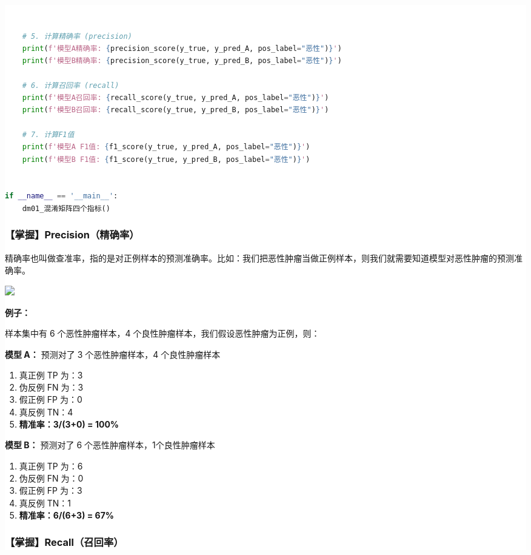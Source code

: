 ```python


    # 5. 计算精确率 (precision)
    print(f'模型A精确率: {precision_score(y_true, y_pred_A, pos_label="恶性")}')
    print(f'模型B精确率: {precision_score(y_true, y_pred_B, pos_label="恶性")}')

    # 6. 计算召回率 (recall)
    print(f'模型A召回率: {recall_score(y_true, y_pred_A, pos_label="恶性")}')
    print(f'模型B召回率: {recall_score(y_true, y_pred_B, pos_label="恶性")}')

    # 7. 计算F1值
    print(f'模型A F1值: {f1_score(y_true, y_pred_A, pos_label="恶性")}')
    print(f'模型B F1值: {f1_score(y_true, y_pred_B, pos_label="恶性")}')


if __name__ == '__main__':
    dm01_混淆矩阵四个指标()
```





### 【掌握】Precision（精确率）


精确率也叫做查准率，指的是对正例样本的预测准确率。比如：我们把恶性肿瘤当做正例样本，则我们就需要知道模型对恶性肿瘤的预测准确率。

![](https://bob-blog-image.oss-cn-shanghai.aliyuncs.com/MachineLearning/Logistic_regression/05.png)



**例子：**

样本集中有 6 个恶性肿瘤样本，4 个良性肿瘤样本，我们假设恶性肿瘤为正例，则：

**模型 A：** 预测对了 3 个恶性肿瘤样本，4 个良性肿瘤样本

1. 真正例 TP 为：3 
2. 伪反例 FN 为：3
3. 假正例 FP 为：0
4. 真反例 TN：4
5. **精准率：3/(3+0) = 100%**



**模型 B：** 预测对了 6 个恶性肿瘤样本，1个良性肿瘤样本

1. 真正例 TP 为：6
2. 伪反例 FN 为：0
3. 假正例 FP 为：3
4. 真反例 TN：1
5. **精准率：6/(6+3) = 67%**





### 【掌握】Recall（召回率）
